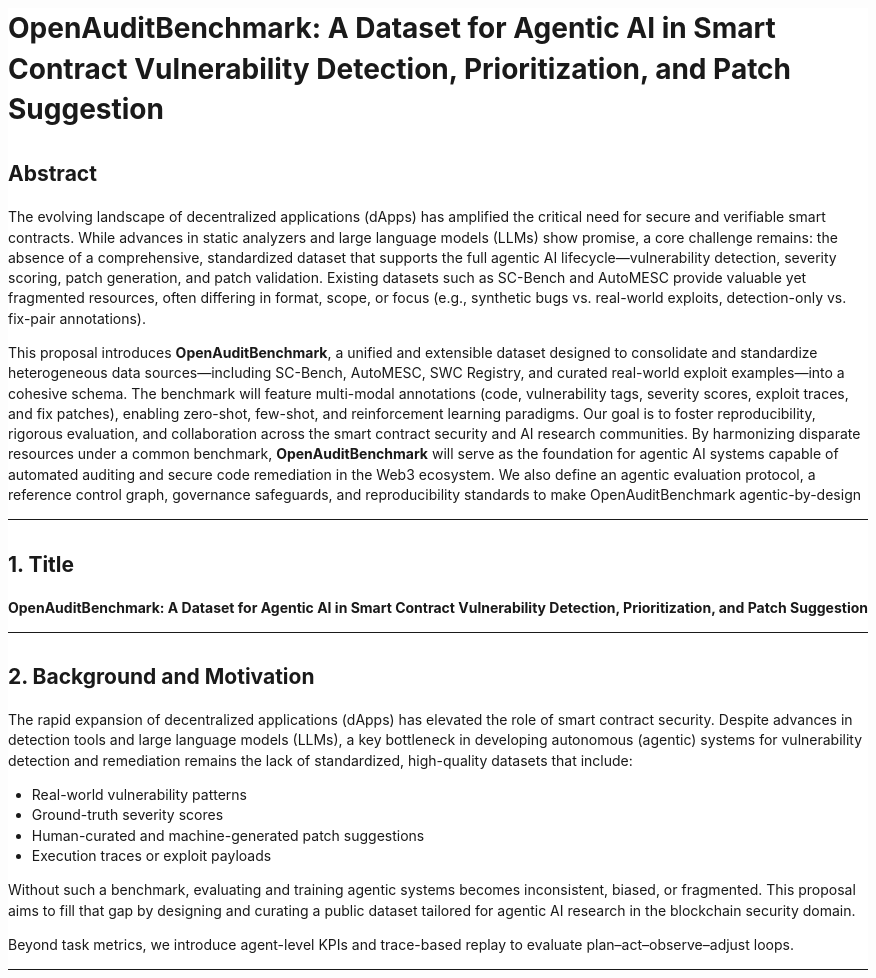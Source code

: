 # OpenAuditBenchmark: A Dataset for Agentic AI in Smart Contract Vulnerability Detection, Prioritization, and Patch Suggestion

## Abstract

The evolving landscape of decentralized applications (dApps) has amplified the critical need for secure and verifiable smart contracts. While advances in static analyzers and large language models (LLMs) show promise, a core challenge remains: the absence of a comprehensive, standardized dataset that supports the full agentic AI lifecycle—vulnerability detection, severity scoring, patch generation, and patch validation. Existing datasets such as SC-Bench and AutoMESC provide valuable yet fragmented resources, often differing in format, scope, or focus (e.g., synthetic bugs vs. real-world exploits, detection-only vs. fix-pair annotations).

This proposal introduces **OpenAuditBenchmark**, a unified and extensible dataset designed to consolidate and standardize heterogeneous data sources—including SC-Bench, AutoMESC, SWC Registry, and curated real-world exploit examples—into a cohesive schema. The benchmark will feature multi-modal annotations (code, vulnerability tags, severity scores, exploit traces, and fix patches), enabling zero-shot, few-shot, and reinforcement learning paradigms. Our goal is to foster reproducibility, rigorous evaluation, and collaboration across the smart contract security and AI research communities. By harmonizing disparate resources under a common benchmark, **OpenAuditBenchmark** will serve as the foundation for agentic AI systems capable of automated auditing and secure code remediation in the Web3 ecosystem. We also define an agentic evaluation protocol, a reference control graph, governance safeguards, and reproducibility standards to make OpenAuditBenchmark agentic-by-design

---

## 1. Title

**OpenAuditBenchmark: A Dataset for Agentic AI in Smart Contract Vulnerability Detection, Prioritization, and Patch Suggestion**

---

## 2. Background and Motivation

The rapid expansion of decentralized applications (dApps) has elevated the role of smart contract security. Despite advances in detection tools and large language models (LLMs), a key bottleneck in developing autonomous (agentic) systems for vulnerability detection and remediation remains the lack of standardized, high-quality datasets that include:

- Real-world vulnerability patterns  
- Ground-truth severity scores  
- Human-curated and machine-generated patch suggestions  
- Execution traces or exploit payloads  

Without such a benchmark, evaluating and training agentic systems becomes inconsistent, biased, or fragmented. This proposal aims to fill that gap by designing and curating a public dataset tailored for agentic AI research in the blockchain security domain.


Beyond task metrics, we introduce agent-level KPIs and trace-based replay to evaluate plan–act–observe–adjust loops.

---